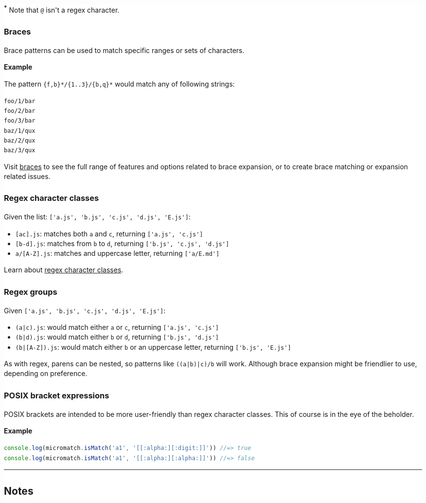 <sup><strong>*</strong></sup> Note that `@` isn't a regex character.

### Braces

Brace patterns can be used to match specific ranges or sets of characters.

**Example**

The pattern `{f,b}*/{1..3}/{b,q}*` would match any of following strings:

```
foo/1/bar
foo/2/bar
foo/3/bar
baz/1/qux
baz/2/qux
baz/3/qux
```

Visit [braces](https://github.com/micromatch/braces) to see the full range of features and options related to brace expansion, or to create brace matching or expansion related issues.

### Regex character classes

Given the list: `['a.js', 'b.js', 'c.js', 'd.js', 'E.js']`:

* `[ac].js`: matches both `a` and `c`, returning `['a.js', 'c.js']`
* `[b-d].js`: matches from `b` to `d`, returning `['b.js', 'c.js', 'd.js']`
* `a/[A-Z].js`: matches and uppercase letter, returning `['a/E.md']`

Learn about [regex character classes](http://www.regular-expressions.info/charclass.html).

### Regex groups

Given `['a.js', 'b.js', 'c.js', 'd.js', 'E.js']`:

* `(a|c).js`: would match either `a` or `c`, returning `['a.js', 'c.js']`
* `(b|d).js`: would match either `b` or `d`, returning `['b.js', 'd.js']`
* `(b|[A-Z]).js`: would match either `b` or an uppercase letter, returning `['b.js', 'E.js']`

As with regex, parens can be nested, so patterns like `((a|b)|c)/b` will work. Although brace expansion might be friendlier to use, depending on preference.

### POSIX bracket expressions

POSIX brackets are intended to be more user-friendly than regex character classes. This of course is in the eye of the beholder.

**Example**

```js
console.log(micromatch.isMatch('a1', '[[:alpha:][:digit:]]')) //=> true
console.log(micromatch.isMatch('a1', '[[:alpha:][:alpha:]]')) //=> false
```

***

## Notes
